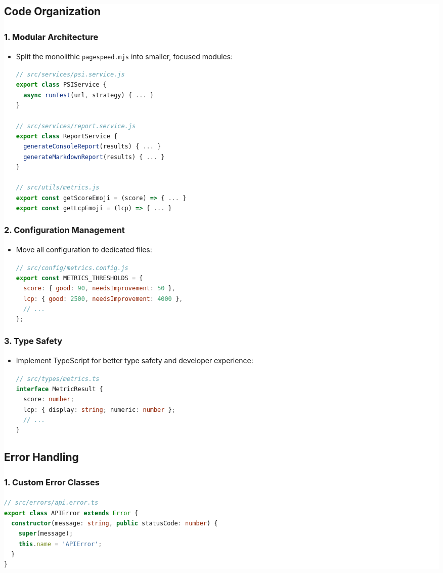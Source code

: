 ## Code Organization

### 1. Modular Architecture
- Split the monolithic `pagespeed.mjs` into smaller, focused modules:
  ```javascript
  // src/services/psi.service.js
  export class PSIService {
    async runTest(url, strategy) { ... }
  }

  // src/services/report.service.js
  export class ReportService {
    generateConsoleReport(results) { ... }
    generateMarkdownReport(results) { ... }
  }

  // src/utils/metrics.js
  export const getScoreEmoji = (score) => { ... }
  export const getLcpEmoji = (lcp) => { ... }
  ```

### 2. Configuration Management
- Move all configuration to dedicated files:
  ```javascript
  // src/config/metrics.config.js
  export const METRICS_THRESHOLDS = {
    score: { good: 90, needsImprovement: 50 },
    lcp: { good: 2500, needsImprovement: 4000 },
    // ...
  };
  ```

### 3. Type Safety
- Implement TypeScript for better type safety and developer experience:
  ```typescript
  // src/types/metrics.ts
  interface MetricResult {
    score: number;
    lcp: { display: string; numeric: number };
    // ...
  }
  ```

## Error Handling

### 1. Custom Error Classes
```typescript
// src/errors/api.error.ts
export class APIError extends Error {
  constructor(message: string, public statusCode: number) {
    super(message);
    this.name = 'APIError';
  }
}
```
